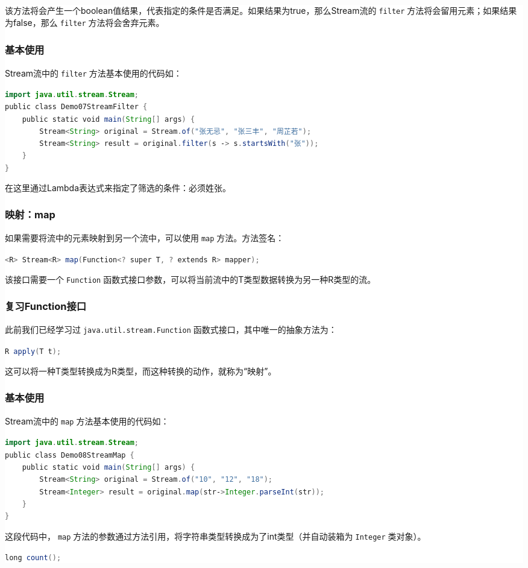 该方法将会产生一个boolean值结果，代表指定的条件是否满足。如果结果为true，那么Stream流的 `filter` 方法将会留用元素；如果结果为false，那么 `filter` 方法将会舍弃元素。


### 基本使用

Stream流中的 `filter` 方法基本使用的代码如：

```java
import java.util.stream.Stream;
public class Demo07StreamFilter {
    public static void main(String[] args) {
        Stream<String> original = Stream.of("张无忌", "张三丰", "周芷若");
        Stream<String> result = original.filter(s ‐> s.startsWith("张"));
    }
}
```

在这里通过Lambda表达式来指定了筛选的条件：必须姓张。

### 映射：map  

如果需要将流中的元素映射到另一个流中，可以使用 `map` 方法。方法签名：  

```java
<R> Stream<R> map(Function<? super T, ? extends R> mapper);
```

该接口需要一个 `Function` 函数式接口参数，可以将当前流中的T类型数据转换为另一种R类型的流。

### 复习Function接口 

此前我们已经学习过 `java.util.stream.Function` 函数式接口，其中唯一的抽象方法为：

```java
R apply(T t);
```

这可以将一种T类型转换成为R类型，而这种转换的动作，就称为“映射”。

### 基本使用 

Stream流中的 `map` 方法基本使用的代码如：

```java
import java.util.stream.Stream;
public class Demo08StreamMap {
    public static void main(String[] args) {
        Stream<String> original = Stream.of("10", "12", "18");
        Stream<Integer> result = original.map(str‐>Integer.parseInt(str));
    }
}
```

这段代码中， `map` 方法的参数通过方法引用，将字符串类型转换成为了int类型（并自动装箱为 `Integer` 类对象）。

```java
long count();
```
